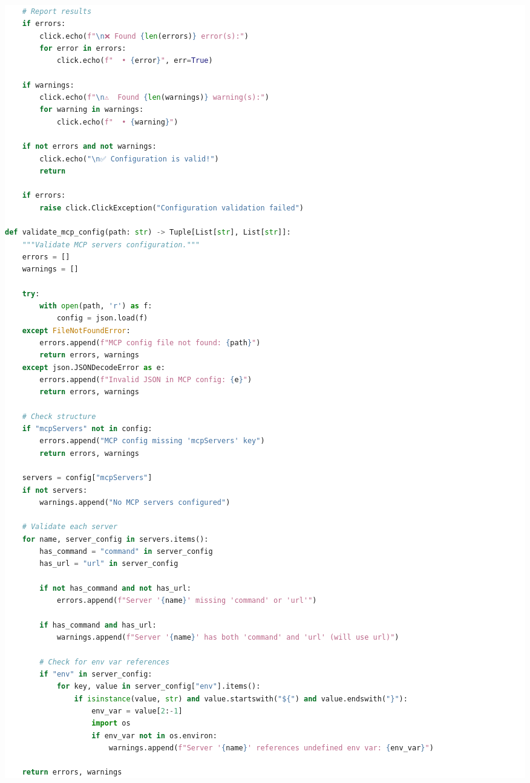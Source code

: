 ```python
    # Report results
    if errors:
        click.echo(f"\n❌ Found {len(errors)} error(s):")
        for error in errors:
            click.echo(f"  • {error}", err=True)

    if warnings:
        click.echo(f"\n⚠️  Found {len(warnings)} warning(s):")
        for warning in warnings:
            click.echo(f"  • {warning}")

    if not errors and not warnings:
        click.echo("\n✅ Configuration is valid!")
        return

    if errors:
        raise click.ClickException("Configuration validation failed")

def validate_mcp_config(path: str) -> Tuple[List[str], List[str]]:
    """Validate MCP servers configuration."""
    errors = []
    warnings = []

    try:
        with open(path, 'r') as f:
            config = json.load(f)
    except FileNotFoundError:
        errors.append(f"MCP config file not found: {path}")
        return errors, warnings
    except json.JSONDecodeError as e:
        errors.append(f"Invalid JSON in MCP config: {e}")
        return errors, warnings

    # Check structure
    if "mcpServers" not in config:
        errors.append("MCP config missing 'mcpServers' key")
        return errors, warnings

    servers = config["mcpServers"]
    if not servers:
        warnings.append("No MCP servers configured")

    # Validate each server
    for name, server_config in servers.items():
        has_command = "command" in server_config
        has_url = "url" in server_config

        if not has_command and not has_url:
            errors.append(f"Server '{name}' missing 'command' or 'url'")

        if has_command and has_url:
            warnings.append(f"Server '{name}' has both 'command' and 'url' (will use url)")

        # Check for env var references
        if "env" in server_config:
            for key, value in server_config["env"].items():
                if isinstance(value, str) and value.startswith("${") and value.endswith("}"):
                    env_var = value[2:-1]
                    import os
                    if env_var not in os.environ:
                        warnings.append(f"Server '{name}' references undefined env var: {env_var}")

    return errors, warnings
```